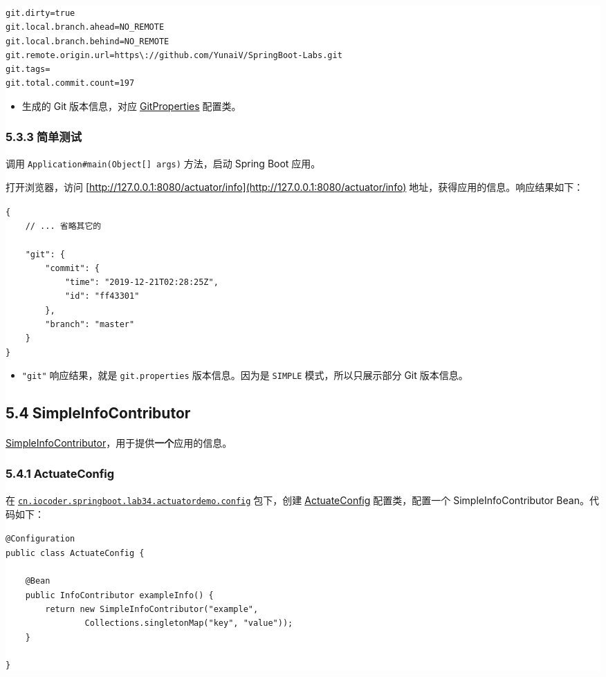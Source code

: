 ```
git.dirty=true
git.local.branch.ahead=NO_REMOTE
git.local.branch.behind=NO_REMOTE
git.remote.origin.url=https\://github.com/YunaiV/SpringBoot-Labs.git
git.tags=
git.total.commit.count=197
```

*   生成的 Git 版本信息，对应 [GitProperties](https://github.com/spring-projects/spring-boot/blob/master/spring-boot-project/spring-boot/src/main/java/org/springframework/boot/info/GitProperties.java) 配置类。

### 5.3.3 简单测试

调用 `Application#main(Object[] args)` 方法，启动 Spring Boot 应用。

打开浏览器，访问 [http://127.0.0.1:8080/actuator/info](http://127.0.0.1:8080/actuator/info) 地址，获得应用的信息。响应结果如下：

```
{
    // ... 省略其它的
    
    "git": {
        "commit": {
            "time": "2019-12-21T02:28:25Z",
            "id": "ff43301"
        },
        "branch": "master"
    }
}
```

*   `"git"` 响应结果，就是 `git.properties` 版本信息。因为是 `SIMPLE` 模式，所以只展示部分 Git 版本信息。

5.4 SimpleInfoContributor
-------------------------

[SimpleInfoContributor](https://github.com/spring-projects/spring-boot/blob/master/spring-boot-project/spring-boot-actuator/src/main/java/org/springframework/boot/actuate/info/SimpleInfoContributor.java)，用于提供**一个**应用的信息。

### 5.4.1 ActuateConfig

在 [`cn.iocoder.springboot.lab34.actuatordemo.config`](https://github.com/YunaiV/SpringBoot-Labs/blob/master/lab-34/lab-34-actuator-demo-info/src/main/java/cn/iocoder/springboot/lab34/actuatordemo/config/) 包下，创建 [ActuateConfig](https://github.com/YunaiV/SpringBoot-Labs/blob/master/lab-34/lab-34-actuator-demo-info/src/main/java/cn/iocoder/springboot/lab34/actuatordemo/config/ActuateConfig.java) 配置类，配置一个 SimpleInfoContributor Bean。代码如下：

```
@Configuration
public class ActuateConfig {

    @Bean
    public InfoContributor exampleInfo() {
        return new SimpleInfoContributor("example",
                Collections.singletonMap("key", "value"));
    }

}
```
